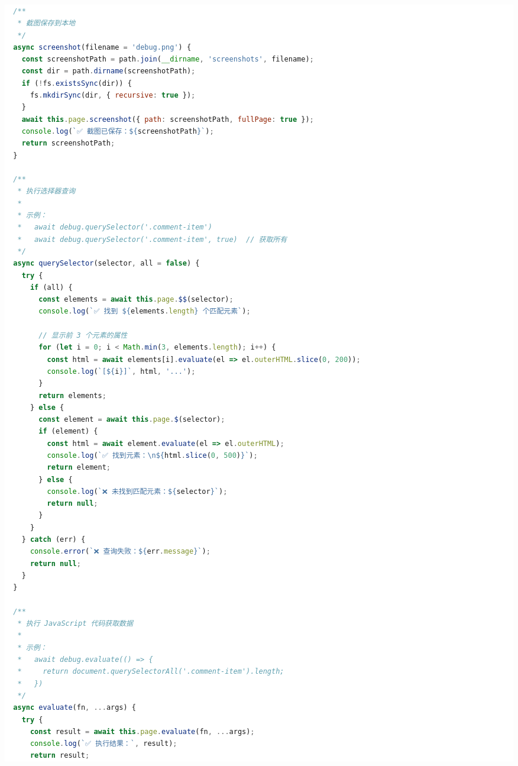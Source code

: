 ```javascript
  /**
   * 截图保存到本地
   */
  async screenshot(filename = 'debug.png') {
    const screenshotPath = path.join(__dirname, 'screenshots', filename);
    const dir = path.dirname(screenshotPath);
    if (!fs.existsSync(dir)) {
      fs.mkdirSync(dir, { recursive: true });
    }
    await this.page.screenshot({ path: screenshotPath, fullPage: true });
    console.log(`✅ 截图已保存：${screenshotPath}`);
    return screenshotPath;
  }

  /**
   * 执行选择器查询
   *
   * 示例：
   *   await debug.querySelector('.comment-item')
   *   await debug.querySelector('.comment-item', true)  // 获取所有
   */
  async querySelector(selector, all = false) {
    try {
      if (all) {
        const elements = await this.page.$$(selector);
        console.log(`✅ 找到 ${elements.length} 个匹配元素`);

        // 显示前 3 个元素的属性
        for (let i = 0; i < Math.min(3, elements.length); i++) {
          const html = await elements[i].evaluate(el => el.outerHTML.slice(0, 200));
          console.log(`[${i}]`, html, '...');
        }
        return elements;
      } else {
        const element = await this.page.$(selector);
        if (element) {
          const html = await element.evaluate(el => el.outerHTML);
          console.log(`✅ 找到元素：\n${html.slice(0, 500)}`);
          return element;
        } else {
          console.log(`❌ 未找到匹配元素：${selector}`);
          return null;
        }
      }
    } catch (err) {
      console.error(`❌ 查询失败：${err.message}`);
      return null;
    }
  }

  /**
   * 执行 JavaScript 代码获取数据
   *
   * 示例：
   *   await debug.evaluate(() => {
   *     return document.querySelectorAll('.comment-item').length;
   *   })
   */
  async evaluate(fn, ...args) {
    try {
      const result = await this.page.evaluate(fn, ...args);
      console.log(`✅ 执行结果：`, result);
      return result;
```